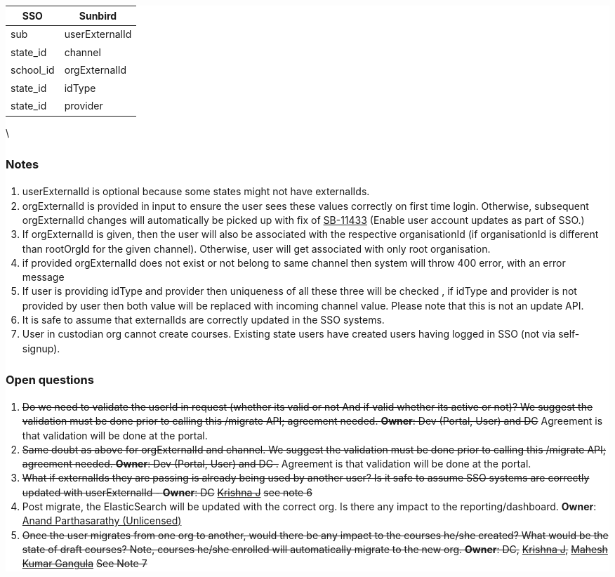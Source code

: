 | SSO        | Sunbird        |
| ---------- | -------------- |
| sub        | userExternalId |
| state\_id  | channel        |
| school\_id | orgExternalId  |
| state\_id  | idType         |
| state\_id  | provider       |

\


### Notes <a href="#automateusertenantmigrationsb-12693-notes" id="automateusertenantmigrationsb-12693-notes"></a>

1. userExternalId is optional because some states might not have externalIds.
2. orgExternalId is provided in input to ensure the user sees these values correctly on first time login. Otherwise, subsequent orgExternalId changes will automatically be picked up with fix of [SB-11433](https://project-sunbird.atlassian.net/browse/SB-11433) (Enable user account updates as part of SSO.)
3. If orgExternalId is given, then the user will also be associated with the respective organisationId (if organisationId is different than rootOrgId for the given channel). Otherwise, user will get associated with only root organisation.
4. if provided orgExternalId does not exist or not belong to same channel then system will throw 400 error, with an error message
5. If user is providing idType and provider then uniqueness of all these three will be checked , if idType and provider is not provided by user then both value will be replaced with incoming channel value. Please note that this is not an update API.
6. It is safe to assume that externalIds are correctly updated in the SSO systems.
7. User in custodian org cannot create courses. Existing state users have created users having logged in SSO (not via self-signup).

### Open questions <a href="#automateusertenantmigrationsb-12693-openquestions" id="automateusertenantmigrationsb-12693-openquestions"></a>

1. ~~Do we need to validate the userId in request (whether its valid or not And if valid whether its active or not)? We suggest the validation must be done prior to calling this /migrate API; agreement needed. **Owner**: Dev (Portal, User) and DC~~ Agreement is that validation will be done at the portal.
2. ~~Same doubt as above for orgExternalId and channel. We suggest the validation must be done prior to calling this /migrate API; agreement needed. **Owner**: Dev (Portal, User) and DC .~~ Agreement is that validation will be done at the portal.
3. ~~What if externalIds they are passing is already being used by another user? Is it safe to assume SSO systems are correctly updated with userExternalId - **Owner**: DC~~ [~~Krishna J~~](https://project-sunbird.atlassian.net/wiki/people/5b44978227c98e2ce5157215?ref=confluence) ~~see note 6~~
4. Post migrate, the ElasticSearch will be updated with the correct org. Is there any impact to the reporting/dashboard. **Owner**: [Anand Parthasarathy (Unlicensed)](https://project-sunbird.atlassian.net/wiki/people/5af17d537dd1e556227c1f64?ref=confluence)
5. ~~Once the user migrates from one org to another, would there be any impact to the courses he/she created? What would be the state of draft courses? Note, courses he/she enrolled will automatically migrate to the new org. **Owner**: DC,~~ [~~Krishna J~~](https://project-sunbird.atlassian.net/wiki/people/5b44978227c98e2ce5157215?ref=confluence)~~,~~ [~~Mahesh Kumar Gangula~~](https://project-sunbird.atlassian.net/wiki/people/557058:29d67dbe-b7e0-4d02-b91d-9da3c76d3367?ref=confluence) ~~See Note 7~~
